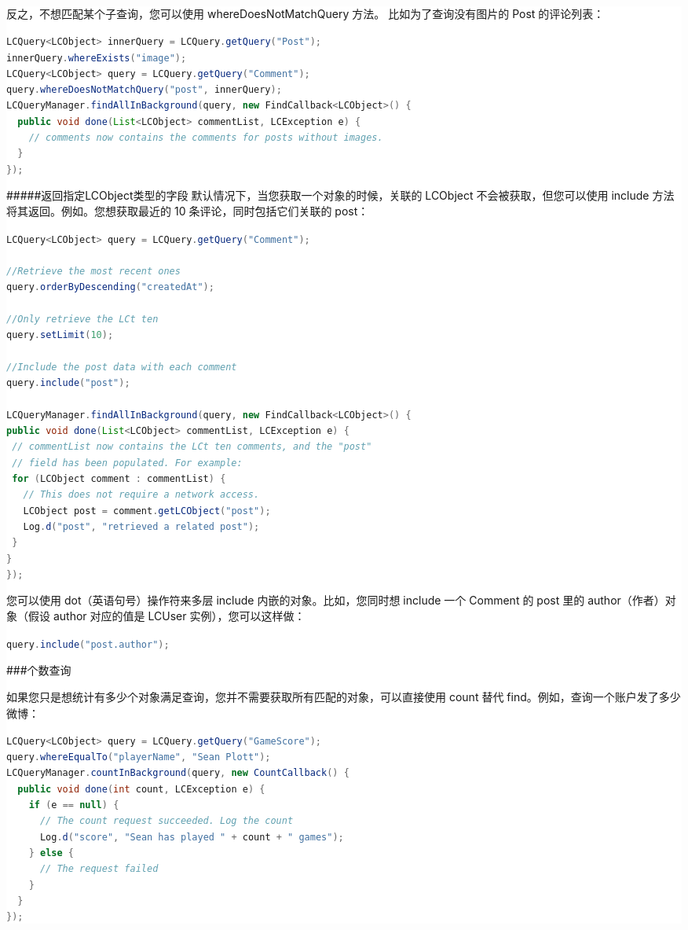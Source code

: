 反之，不想匹配某个子查询，您可以使用 whereDoesNotMatchQuery 方法。 比如为了查询没有图片的 Post 的评论列表：

```java
LCQuery<LCObject> innerQuery = LCQuery.getQuery("Post");
innerQuery.whereExists("image");
LCQuery<LCObject> query = LCQuery.getQuery("Comment");
query.whereDoesNotMatchQuery("post", innerQuery);
LCQueryManager.findAllInBackground(query, new FindCallback<LCObject>() {
  public void done(List<LCObject> commentList, LCException e) {
    // comments now contains the comments for posts without images.
  }
});
```
#####返回指定LCObject类型的字段
默认情况下，当您获取一个对象的时候，关联的 LCObject 不会被获取，但您可以使用 include 方法将其返回。例如。您想获取最近的 10 条评论，同时包括它们关联的 post：

```java
LCQuery<LCObject> query = LCQuery.getQuery("Comment");

//Retrieve the most recent ones
query.orderByDescending("createdAt");

//Only retrieve the LCt ten
query.setLimit(10);

//Include the post data with each comment
query.include("post");

LCQueryManager.findAllInBackground(query, new FindCallback<LCObject>() {
public void done(List<LCObject> commentList, LCException e) {
 // commentList now contains the LCt ten comments, and the "post"
 // field has been populated. For example:
 for (LCObject comment : commentList) {
   // This does not require a network access.
   LCObject post = comment.getLCObject("post");
   Log.d("post", "retrieved a related post");
 }
}
});
```

您可以使用 dot（英语句号）操作符来多层 include 内嵌的对象。比如，您同时想 include 一个 Comment 的 post 里的 author（作者）对象（假设 author 对应的值是 LCUser 实例），您可以这样做：

```java
query.include("post.author");
```
###个数查询

如果您只是想统计有多少个对象满足查询，您并不需要获取所有匹配的对象，可以直接使用 count 替代 find。例如，查询一个账户发了多少微博：

```java
LCQuery<LCObject> query = LCQuery.getQuery("GameScore");
query.whereEqualTo("playerName", "Sean Plott");
LCQueryManager.countInBackground(query, new CountCallback() {
  public void done(int count, LCException e) {
    if (e == null) {
      // The count request succeeded. Log the count
      Log.d("score", "Sean has played " + count + " games");
    } else {
      // The request failed
    }
  }
});
```
